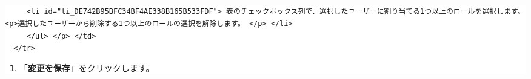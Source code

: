          <li id="li_DE742B95BFC34BF4AE338B165B533FDF"> 表のチェックボックス列で、選択したユーザーに割り当てる1つ以上のロールを選択します。 <p>選択したユーザーから削除する1つ以上のロールの選択を解除します。 </p> </li> 
         </ul> </p> </td> 
      </tr> 
   </table>

1. 「**変更を保存**」をクリックします。
